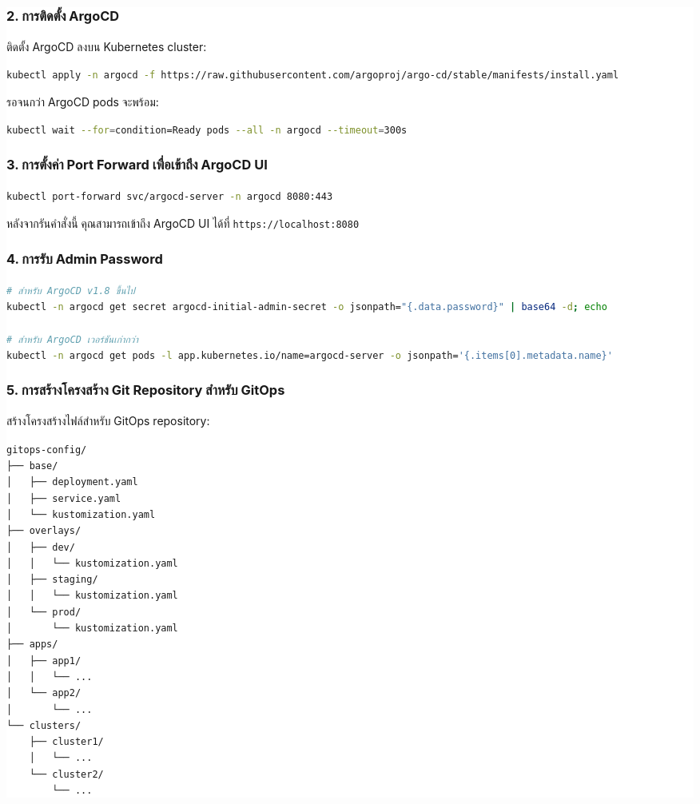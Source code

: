 ### 2. การติดตั้ง ArgoCD

ติดตั้ง ArgoCD ลงบน Kubernetes cluster:

```bash
kubectl apply -n argocd -f https://raw.githubusercontent.com/argoproj/argo-cd/stable/manifests/install.yaml
```

รอจนกว่า ArgoCD pods จะพร้อม:

```bash
kubectl wait --for=condition=Ready pods --all -n argocd --timeout=300s
```

### 3. การตั้งค่า Port Forward เพื่อเข้าถึง ArgoCD UI

```bash
kubectl port-forward svc/argocd-server -n argocd 8080:443
```

หลังจากรันคำสั่งนี้ คุณสามารถเข้าถึง ArgoCD UI ได้ที่ `https://localhost:8080`

### 4. การรับ Admin Password

```bash
# สำหรับ ArgoCD v1.8 ขึ้นไป
kubectl -n argocd get secret argocd-initial-admin-secret -o jsonpath="{.data.password}" | base64 -d; echo

# สำหรับ ArgoCD เวอร์ชันเก่ากว่า
kubectl -n argocd get pods -l app.kubernetes.io/name=argocd-server -o jsonpath='{.items[0].metadata.name}'
```

### 5. การสร้างโครงสร้าง Git Repository สำหรับ GitOps

สร้างโครงสร้างไฟล์สำหรับ GitOps repository:

```
gitops-config/
├── base/
│   ├── deployment.yaml
│   ├── service.yaml
│   └── kustomization.yaml
├── overlays/
│   ├── dev/
│   │   └── kustomization.yaml
│   ├── staging/
│   │   └── kustomization.yaml
│   └── prod/
│       └── kustomization.yaml
├── apps/
│   ├── app1/
│   │   └── ...
│   └── app2/
│       └── ...
└── clusters/
    ├── cluster1/
    │   └── ...
    └── cluster2/
        └── ...
```

